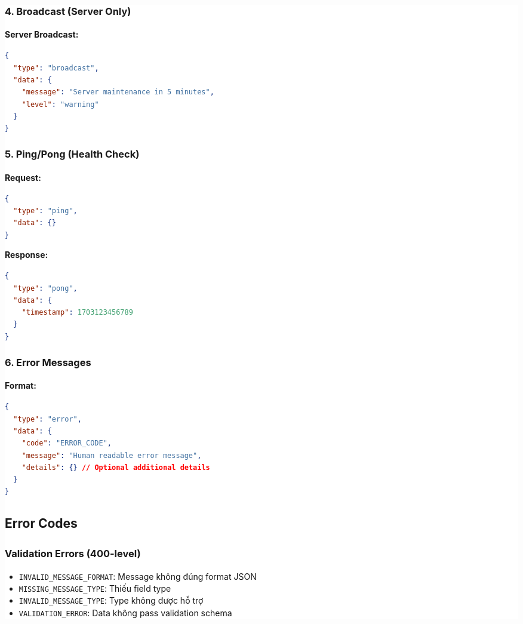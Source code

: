 ### 4. Broadcast (Server Only)

**Server Broadcast:**
```json
{
  "type": "broadcast",
  "data": {
    "message": "Server maintenance in 5 minutes",
    "level": "warning"
  }
}
```

### 5. Ping/Pong (Health Check)

**Request:**
```json
{
  "type": "ping",
  "data": {}
}
```

**Response:**
```json
{
  "type": "pong",
  "data": {
    "timestamp": 1703123456789
  }
}
```

### 6. Error Messages

**Format:**
```json
{
  "type": "error",
  "data": {
    "code": "ERROR_CODE",
    "message": "Human readable error message",
    "details": {} // Optional additional details
  }
}
```

## Error Codes

### Validation Errors (400-level)
- `INVALID_MESSAGE_FORMAT`: Message không đúng format JSON
- `MISSING_MESSAGE_TYPE`: Thiếu field type
- `INVALID_MESSAGE_TYPE`: Type không được hỗ trợ
- `VALIDATION_ERROR`: Data không pass validation schema

